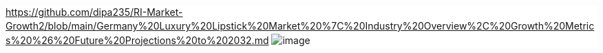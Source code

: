 <a href=https://github.com/dipa235/RI-Market-Growth2/blob/main/Germany%20Luxury%20Lipstick%20Market%20%7C%20Industry%20Overview%2C%20Growth%20Metrics%20%26%20Future%20Projections%20to%202032.md>https://github.com/dipa235/RI-Market-Growth2/blob/main/Germany%20Luxury%20Lipstick%20Market%20%7C%20Industry%20Overview%2C%20Growth%20Metrics%20%26%20Future%20Projections%20to%202032.md</a>
![image](https://github.com/user-attachments/assets/4939da6a-1447-4483-b0a2-9ea262c90458)
